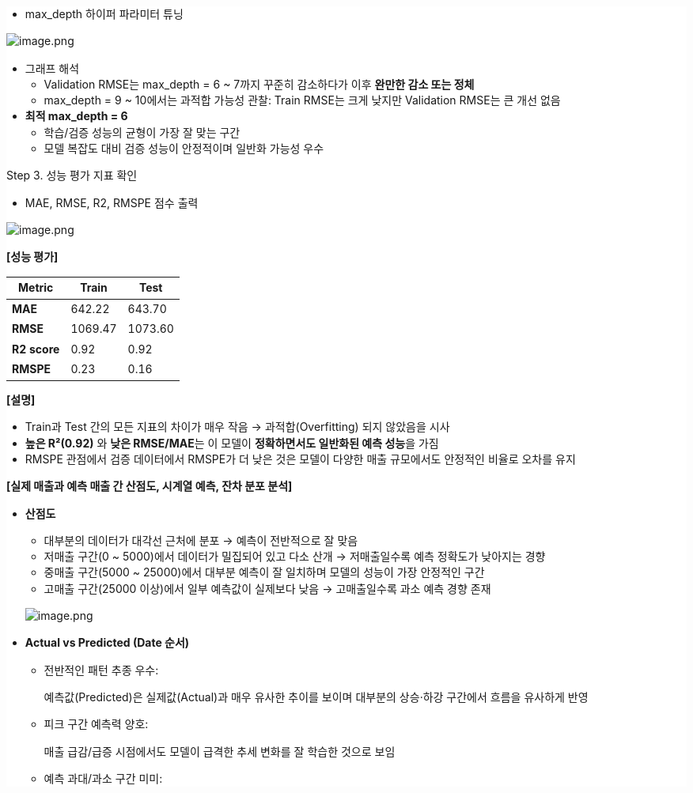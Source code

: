 
- max_depth 하이퍼 파라미터 튜닝

![image.png](%E1%84%91%E1%85%B3%E1%84%85%E1%85%A9%E1%84%8C%E1%85%A6%E1%86%A8%E1%84%90%E1%85%B3%203%20%E1%84%83%E1%85%B3%E1%84%85%E1%85%A5%E1%86%A8%E1%84%89%E1%85%B3%E1%84%90%E1%85%A9%E1%84%8B%E1%85%A5%20%E1%84%91%E1%85%A1%E1%86%AB%E1%84%86%E1%85%A2%E1%84%8B%E1%85%A2%E1%86%A8%20%E1%84%8B%E1%85%A8%E1%84%8E%E1%85%B3%E1%86%A8%E1%84%86%E1%85%A9%E1%84%83%E1%85%A6%E1%86%AF%201c9339280c3780f893e5da20a02eee3c/image%2011.png)

- 그래프 해석
    - Validation RMSE는 max_depth = 6 ~ 7까지 꾸준히 감소하다가 이후 **완만한 감소 또는 정체**
    - max_depth = 9 ~ 10에서는 과적합 가능성 관찰: Train RMSE는 크게 낮지만 Validation RMSE는 큰 개선 없음
- **최적 max_depth = 6**
    - 학습/검증 성능의 균형이 가장 잘 맞는 구간
    - 모델 복잡도 대비 검증 성능이 안정적이며 일반화 가능성 우수

Step 3. 성능 평가 지표 확인

- MAE, RMSE, R2, RMSPE 점수 출력

![image.png](%E1%84%91%E1%85%B3%E1%84%85%E1%85%A9%E1%84%8C%E1%85%A6%E1%86%A8%E1%84%90%E1%85%B3%203%20%E1%84%83%E1%85%B3%E1%84%85%E1%85%A5%E1%86%A8%E1%84%89%E1%85%B3%E1%84%90%E1%85%A9%E1%84%8B%E1%85%A5%20%E1%84%91%E1%85%A1%E1%86%AB%E1%84%86%E1%85%A2%E1%84%8B%E1%85%A2%E1%86%A8%20%E1%84%8B%E1%85%A8%E1%84%8E%E1%85%B3%E1%86%A8%E1%84%86%E1%85%A9%E1%84%83%E1%85%A6%E1%86%AF%201c9339280c3780f893e5da20a02eee3c/image%2012.png)

</aside>

**[성능 평가]**

| **Metric** | Train | Test |
| --- | --- | --- |
| **MAE** | 642.22 | 643.70 |
| **RMSE** | 1069.47 | 1073.60 |
| **R2 score** | 0.92 | 0.92 |
| **RMSPE** | 0.23 | 0.16 |

**[설명]**

- Train과 Test 간의 모든 지표의 차이가 매우 작음 → 과적합(Overfitting) 되지 않았음을 시사
- **높은 R²(0.92)** 와 **낮은 RMSE/MAE**는 이 모델이 **정확하면서도 일반화된 예측 성능**을 가짐
- RMSPE 관점에서 검증 데이터에서 RMSPE가 더 낮은 것은 모델이 다양한 매출 규모에서도 안정적인 비율로 오차를 유지

**[실제 매출과 예측 매출 간 산점도, 시계열 예측, 잔차 분포 분석]**

- **산점도**
    - 대부분의 데이터가 대각선 근처에 분포 → 예측이 전반적으로 잘 맞음
    - 저매출 구간(0 ~ 5000)에서 데이터가 밀집되어 있고 다소 산개 → 저매출일수록 예측 정확도가 낮아지는 경향
    - 중매출 구간(5000 ~ 25000)에서 대부분 예측이 잘 일치하며 모델의 성능이 가장 안정적인 구간
    - 고매출 구간(25000 이상)에서 일부 예측값이 실제보다 낮음 → 고매출일수록 과소 예측 경향 존재
    
    ![image.png](%E1%84%91%E1%85%B3%E1%84%85%E1%85%A9%E1%84%8C%E1%85%A6%E1%86%A8%E1%84%90%E1%85%B3%203%20%E1%84%83%E1%85%B3%E1%84%85%E1%85%A5%E1%86%A8%E1%84%89%E1%85%B3%E1%84%90%E1%85%A9%E1%84%8B%E1%85%A5%20%E1%84%91%E1%85%A1%E1%86%AB%E1%84%86%E1%85%A2%E1%84%8B%E1%85%A2%E1%86%A8%20%E1%84%8B%E1%85%A8%E1%84%8E%E1%85%B3%E1%86%A8%E1%84%86%E1%85%A9%E1%84%83%E1%85%A6%E1%86%AF%201c9339280c3780f893e5da20a02eee3c/image%2013.png)
    

- **Actual vs Predicted (Date 순서)**
    - 전반적인 패턴 추종 우수:
        
        예측값(Predicted)은 실제값(Actual)과 매우 유사한 추이를 보이며 대부분의 상승·하강 구간에서 흐름을 유사하게 반영
        
    - 피크 구간 예측력 양호:
        
        매출 급감/급증 시점에서도 모델이 급격한 추세 변화를 잘 학습한 것으로 보임
        
    - 예측 과대/과소 구간 미미:
        